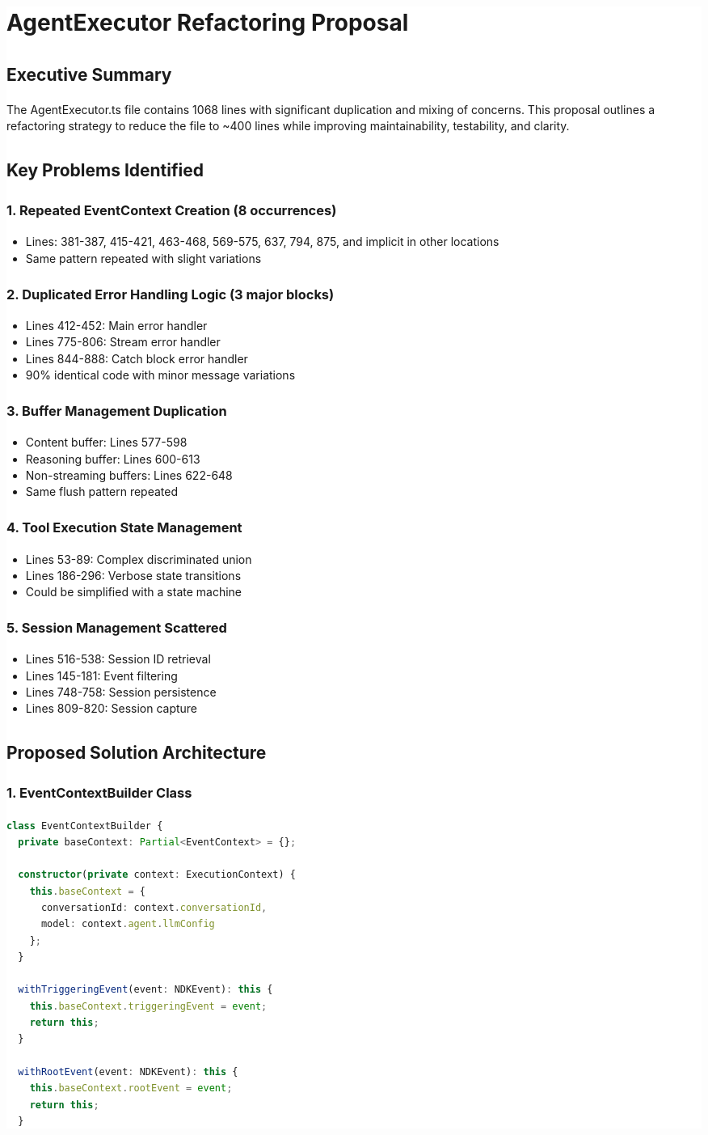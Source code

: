 # AgentExecutor Refactoring Proposal

## Executive Summary
The AgentExecutor.ts file contains 1068 lines with significant duplication and mixing of concerns. This proposal outlines a refactoring strategy to reduce the file to ~400 lines while improving maintainability, testability, and clarity.

## Key Problems Identified

### 1. Repeated EventContext Creation (8 occurrences)
- Lines: 381-387, 415-421, 463-468, 569-575, 637, 794, 875, and implicit in other locations
- Same pattern repeated with slight variations

### 2. Duplicated Error Handling Logic (3 major blocks)
- Lines 412-452: Main error handler
- Lines 775-806: Stream error handler
- Lines 844-888: Catch block error handler
- 90% identical code with minor message variations

### 3. Buffer Management Duplication
- Content buffer: Lines 577-598
- Reasoning buffer: Lines 600-613
- Non-streaming buffers: Lines 622-648
- Same flush pattern repeated

### 4. Tool Execution State Management
- Lines 53-89: Complex discriminated union
- Lines 186-296: Verbose state transitions
- Could be simplified with a state machine

### 5. Session Management Scattered
- Lines 516-538: Session ID retrieval
- Lines 145-181: Event filtering
- Lines 748-758: Session persistence
- Lines 809-820: Session capture

## Proposed Solution Architecture

### 1. EventContextBuilder Class
```typescript
class EventContextBuilder {
  private baseContext: Partial<EventContext> = {};

  constructor(private context: ExecutionContext) {
    this.baseContext = {
      conversationId: context.conversationId,
      model: context.agent.llmConfig
    };
  }

  withTriggeringEvent(event: NDKEvent): this {
    this.baseContext.triggeringEvent = event;
    return this;
  }

  withRootEvent(event: NDKEvent): this {
    this.baseContext.rootEvent = event;
    return this;
  }
```